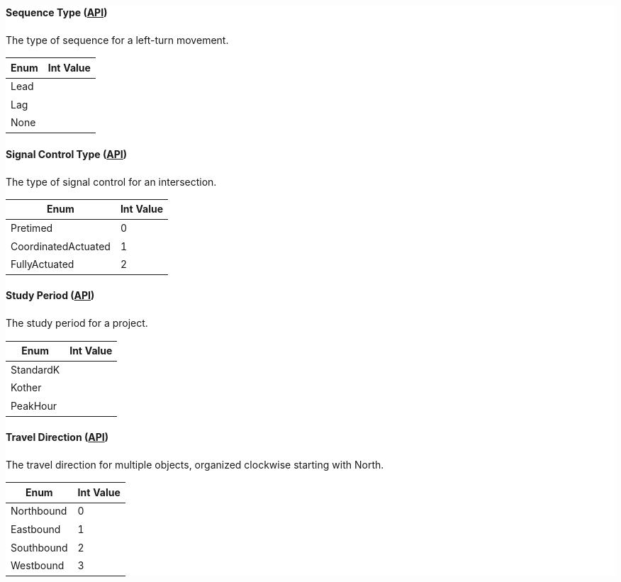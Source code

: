 #### Sequence Type ([API](https://swash17.github.io/HCMCalc_UrbanStreets/api/HCMCalc_UrbanStreets.SequenceType.html "https://swash17.github.io/HCMCalc_UrbanStreets/api/HCMCalc_UrbanStreets.SequenceType.html"))
The type of sequence for a left-turn movement.

| Enum        | Int Value   |
| ----------- | ----------- |
| Lead |  |
| Lag |  |
| None |  |

#### Signal Control Type ([API](https://swash17.github.io/HCMCalc_UrbanStreets/api/HCMCalc_UrbanStreets.SigControlType.html "https://swash17.github.io/HCMCalc_UrbanStreets/api/HCMCalc_UrbanStreets.SigControlType.html"))
The type of signal control for an intersection.

| Enum        | Int Value   |
| ----------- | ----------- |
| Pretimed | 0 |
| CoordinatedActuated | 1 |
| FullyActuated | 2 |

#### Study Period ([API](https://swash17.github.io/HCMCalc_UrbanStreets/api/HCMCalc_UrbanStreets.StudyPeriod.html "https://swash17.github.io/HCMCalc_UrbanStreets/api/HCMCalc_UrbanStreets.StudyPeriod.html"))
The study period for a project.

| Enum        | Int Value   |
| ----------- | ----------- |
| StandardK |  |
| Kother |  |
| PeakHour |  |

#### Travel Direction ([API](https://swash17.github.io/HCMCalc_UrbanStreets/api/HCMCalc_UrbanStreets.TravelDirection.html "https://swash17.github.io/HCMCalc_UrbanStreets/api/HCMCalc_UrbanStreets.TravelDirection.html"))
The travel direction for multiple objects, organized clockwise starting with North.

| Enum        | Int Value   |
| ----------- | ----------- |
| Northbound | 0 |
| Eastbound | 1 |
| Southbound | 2 |
| Westbound | 3 |
